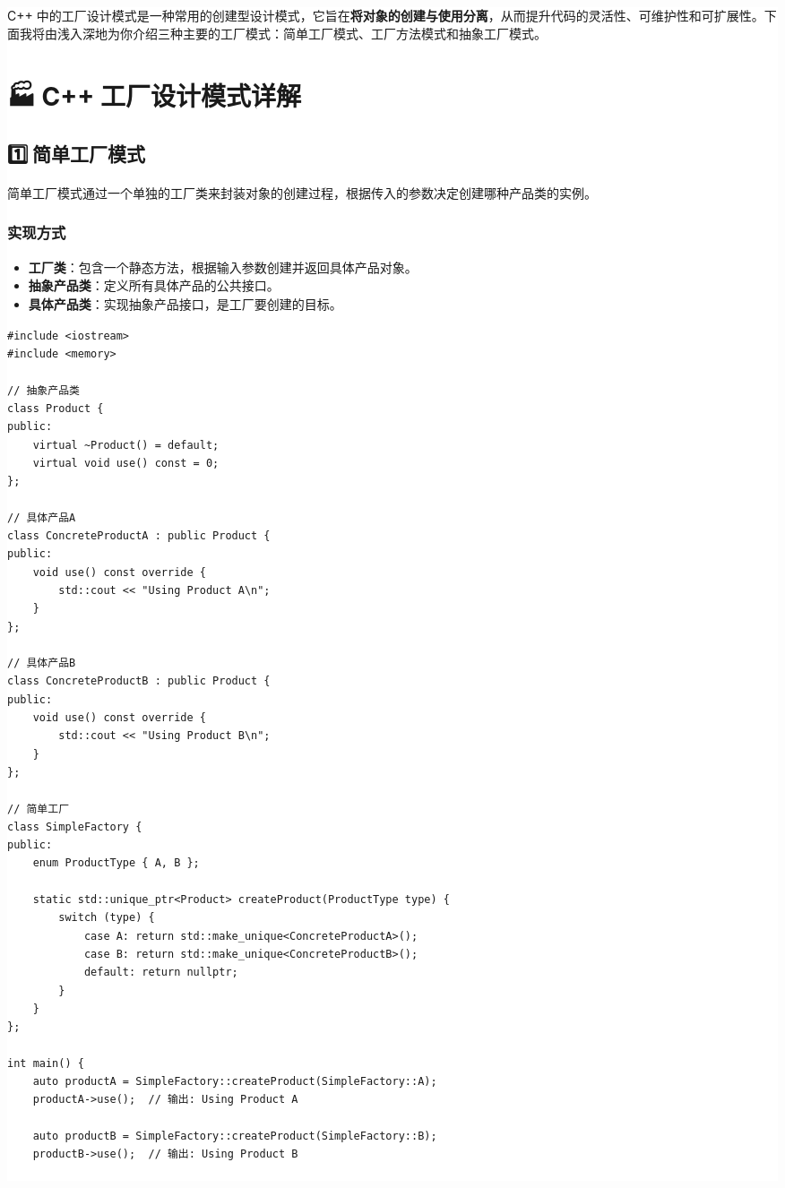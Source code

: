 C++ 中的工厂设计模式是一种常用的创建型设计模式，它旨在**将对象的创建与使用分离**，从而提升代码的灵活性、可维护性和可扩展性。下面我将由浅入深地为你介绍三种主要的工厂模式：简单工厂模式、工厂方法模式和抽象工厂模式。

# 🏭 C++ 工厂设计模式详解

## 1️⃣ 简单工厂模式

简单工厂模式通过一个单独的工厂类来封装对象的创建过程，根据传入的参数决定创建哪种产品类的实例。

### 实现方式

- **工厂类**：包含一个静态方法，根据输入参数创建并返回具体产品对象。
- **抽象产品类**：定义所有具体产品的公共接口。
- **具体产品类**：实现抽象产品接口，是工厂要创建的目标。

```
#include <iostream>
#include <memory>

// 抽象产品类
class Product {
public:
    virtual ~Product() = default;
    virtual void use() const = 0;
};

// 具体产品A
class ConcreteProductA : public Product {
public:
    void use() const override {
        std::cout << "Using Product A\n";
    }
};

// 具体产品B
class ConcreteProductB : public Product {
public:
    void use() const override {
        std::cout << "Using Product B\n";
    }
};

// 简单工厂
class SimpleFactory {
public:
    enum ProductType { A, B };
    
    static std::unique_ptr<Product> createProduct(ProductType type) {
        switch (type) {
            case A: return std::make_unique<ConcreteProductA>();
            case B: return std::make_unique<ConcreteProductB>();
            default: return nullptr;
        }
    }
};

int main() {
    auto productA = SimpleFactory::createProduct(SimpleFactory::A);
    productA->use();  // 输出: Using Product A
    
    auto productB = SimpleFactory::createProduct(SimpleFactory::B);
    productB->use();  // 输出: Using Product B
    
```